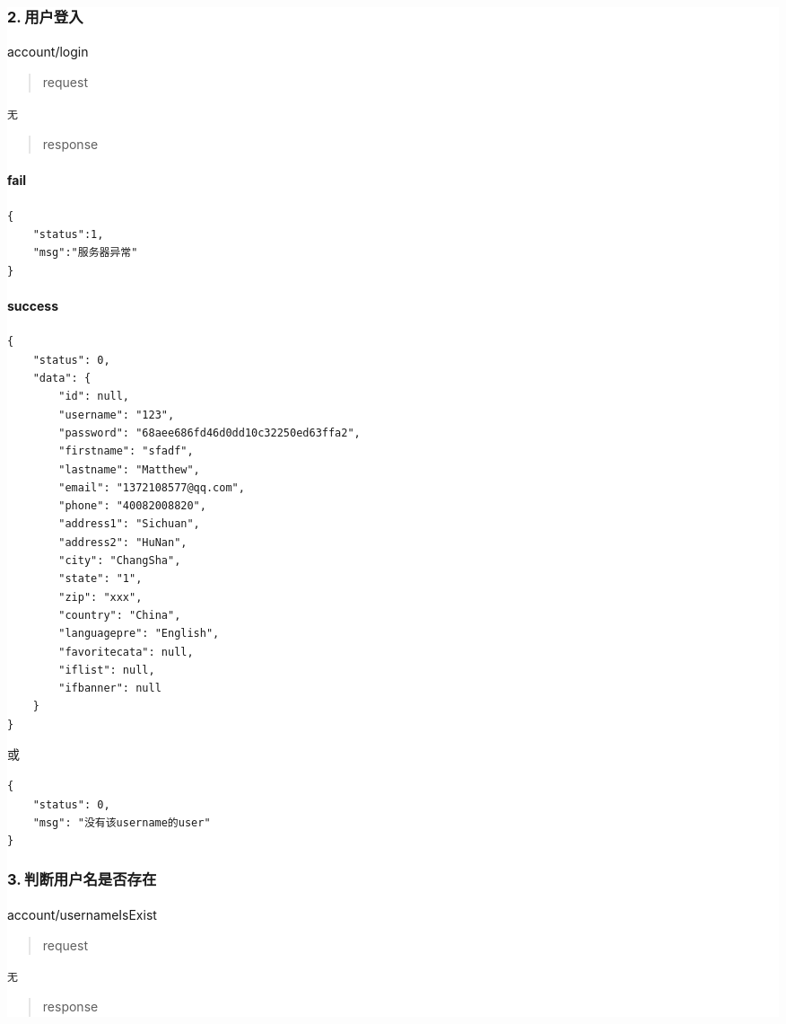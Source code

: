 ### 2. 用户登入
account/login
> request
```
无
```
> response

#### fail
```
{
	"status":1,
	"msg":"服务器异常"
}
```

#### success
```
{
    "status": 0,
    "data": {
        "id": null,
        "username": "123",
        "password": "68aee686fd46d0dd10c32250ed63ffa2",
        "firstname": "sfadf",
        "lastname": "Matthew",
        "email": "1372108577@qq.com",
        "phone": "40082008820",
        "address1": "Sichuan",
        "address2": "HuNan",
        "city": "ChangSha",
        "state": "1",
        "zip": "xxx",
        "country": "China",
        "languagepre": "English",
        "favoritecata": null,
        "iflist": null,
        "ifbanner": null
    }
}
```
或
```
{
    "status": 0,
    "msg": "没有该username的user"
}
```

### 3. 判断用户名是否存在
account/usernameIsExist
> request
```
无
```
> response
